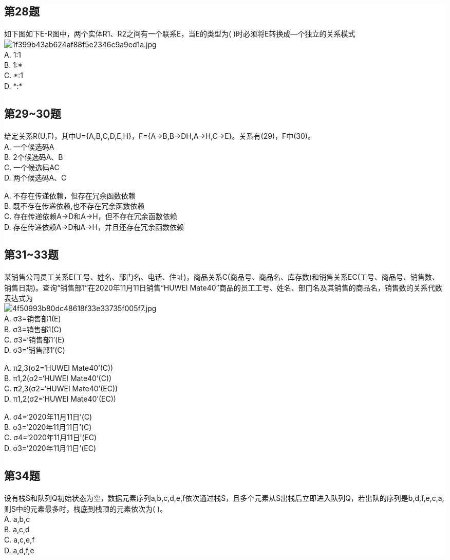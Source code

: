
## 第28题 ##

如下图如下E-R图中，两个实体R1、R2之间有一个联系E，当E的类型为( )时必须将E转换成—个独立的关系模式  
![1f399b43ab624af88f5e2346c9a9ed1a.jpg][]  
A. 1:1  
B. 1:\*  
C. \*:1  
D. \*:\*  


## 第29~30题 ##

给定关系R(U,F)，其中U=\{A,B,C,D,E,H\}，F=\{A→B,B→DH,A→H,C→E\}。关系有(29)，F中(30)。  
A. 一个候选码A  
B. 2个候选码A、B  
C. 一个候选码AC  
D. 两个候选码A、C  
  
A. 不存在传递依赖，但存在冗余函数依赖  
B. 既不存在传递依赖,也不存在冗余函数依赖  
C. 存在传递依赖A→D和A→H，但不存在冗余函数依赖  
D. 存在传递依赖A→D和A→H，并且还存在冗余函数依赖  


## 第31~33题 ##

某销售公司员工关系E(工号、姓名、部门名、电话、住址)，商品关系C(商品号、商品名、库存数)和销售关系EC(工号、商品号、销售数、销售日期)。查询“销售部1”在2020年11月11日销售“HUWEI Mate40”商品的员工工号、姓名、部门名及其销售的商品名，销售数的关系代数表达式为  
![4f50993b80dc48618f33e33735f005f7.jpg][]  
A. σ3=销售部1(E)  
B. σ3=销售部1(C)  
C. σ3=‘销售部1’(E)  
D. σ3=‘销售部1’(C)  
  
A. π2,3(σ2=‘HUWEI Mate40’(C))  
B. π1,2(σ2=‘HUWEI Mate40’(C))  
C. π2,3(σ2=‘HUWEI Mate40’(EC))  
D. π1,2(σ2=‘HUWEI Mate40’(EC))  
  
A. σ4=‘2020年11月11日’(C)  
B. σ3=‘2020年11月11日’(C)  
C. σ4=‘2020年11月11日’(EC)  
D. σ3=‘2020年11月11日’(EC)  


## 第34题 ##

设有栈S和队列Q初始状态为空，数据元素序列a,b,c,d,e,f依次通过栈S，且多个元素从S出栈后立即进入队列Q，若出队的序列是b,d,f,e,c,a,则S中的元素最多时，栈底到栈顶的元素依次为( )。  
A. a,b,c  
B. a,c,d  
C. a,c,e,f  
D. a,d,f,e  


[477c5549855e4361aee70f87959d0063.jpg]: https://www.xkxxkx.cn/file/exam/software/软件设计师/综合知识/第19题/477c5549855e4361aee70f87959d0063.jpg
[4c447cdfa2204a09ad885633923d2ddf.jpg]: https://www.xkxxkx.cn/file/exam/software/软件设计师/综合知识/第25题/4c447cdfa2204a09ad885633923d2ddf.jpg
[1f399b43ab624af88f5e2346c9a9ed1a.jpg]: https://www.xkxxkx.cn/file/exam/software/软件设计师/综合知识/第28题/1f399b43ab624af88f5e2346c9a9ed1a.jpg
[4f50993b80dc48618f33e33735f005f7.jpg]: https://www.xkxxkx.cn/file/exam/software/软件设计师/综合知识/第31题/4f50993b80dc48618f33e33735f005f7.jpg
[24fe705e81ec4b2aa75ea0e6d5fa9e08.jpg]: https://www.xkxxkx.cn/file/exam/software/软件设计师/综合知识/第45题/24fe705e81ec4b2aa75ea0e6d5fa9e08.jpg
[d0bbe38f7f49490b8b3690f72ac9d5f1.jpg]: https://www.xkxxkx.cn/file/exam/software/软件设计师/综合知识/第48题/d0bbe38f7f49490b8b3690f72ac9d5f1.jpg
[330d986de41449d2996e299536c207ea.jpg]: https://www.xkxxkx.cn/file/exam/software/软件设计师/综合知识/第52题/330d986de41449d2996e299536c207ea.jpg
[e2ecbc2c0fa94ea1af98f1dd8ecbe6c3.jpg]: https://www.xkxxkx.cn/file/exam/software/软件设计师/综合知识/第52题/e2ecbc2c0fa94ea1af98f1dd8ecbe6c3.jpg
[fd6951673c98420ca188b2167dac5469.jpg]: https://www.xkxxkx.cn/file/exam/software/软件设计师/综合知识/第52题/fd6951673c98420ca188b2167dac5469.jpg
[0879e90c16f74f36bf572cdc87aeca90.jpg]: https://www.xkxxkx.cn/file/exam/software/软件设计师/综合知识/第52题/0879e90c16f74f36bf572cdc87aeca90.jpg
[17bdec526dd74af398e24f18b498c31c.jpg]: https://www.xkxxkx.cn/file/exam/software/软件设计师/综合知识/第66题/17bdec526dd74af398e24f18b498c31c.jpg
[c08a542706254b86ae1fde02bea53da8.jpg]: https://www.xkxxkx.cn/file/exam/software/软件设计师/综合知识/第71题/c08a542706254b86ae1fde02bea53da8.jpg
[4d1cdae950e142ca9410f3931339b377.jpg]: https://www.xkxxkx.cn/file/exam/software/软件设计师/综合知识/第73题/4d1cdae950e142ca9410f3931339b377.jpg
[d83a49adfb29411d800ef13daf2a66c1.jpg]: https://www.xkxxkx.cn/file/exam/software/软件设计师/综合知识/第2题/d83a49adfb29411d800ef13daf2a66c1.jpg
[26fedfed82724c43bf720bf1e299f266.jpg]: https://www.xkxxkx.cn/file/exam/software/软件设计师/综合知识/第14题/26fedfed82724c43bf720bf1e299f266.jpg
[b6a4d08fcb6b40a29f0a24e068833435.jpg]: https://www.xkxxkx.cn/file/exam/software/软件设计师/综合知识/第22题/b6a4d08fcb6b40a29f0a24e068833435.jpg
[7d89f90171f14c42bb20b9926f2dbf96.jpg]: https://www.xkxxkx.cn/file/exam/software/软件设计师/综合知识/第25题/7d89f90171f14c42bb20b9926f2dbf96.jpg
[01e8938765f244e3818fc176f68f8170.jpg]: https://www.xkxxkx.cn/file/exam/software/软件设计师/综合知识/第34题/01e8938765f244e3818fc176f68f8170.jpg
[75b604f838064789bdab03e2a850e246.jpg]: https://www.xkxxkx.cn/file/exam/software/软件设计师/综合知识/第39题/75b604f838064789bdab03e2a850e246.jpg
[ec7b7c53617245878538245b052e0af8.jpg]: https://www.xkxxkx.cn/file/exam/software/软件设计师/综合知识/第39题/ec7b7c53617245878538245b052e0af8.jpg
[2f1f8fa7a4754ad4a0860b39c23cb1aa.jpg]: https://www.xkxxkx.cn/file/exam/software/软件设计师/综合知识/第39题/2f1f8fa7a4754ad4a0860b39c23cb1aa.jpg
[e466bff8a0f94b429a76912f4b5253c1.jpg]: https://www.xkxxkx.cn/file/exam/software/软件设计师/综合知识/第43题/e466bff8a0f94b429a76912f4b5253c1.jpg
[408adf62714c42658f5328f76787b171.jpg]: https://www.xkxxkx.cn/file/exam/software/软件设计师/综合知识/第48题/408adf62714c42658f5328f76787b171.jpg
[e2ecbc2c0fa94ea1af98f1dd8ecbe6c3.jpg]: https://www.xkxxkx.cn/file/exam/software/软件设计师/综合知识/第52题/e2ecbc2c0fa94ea1af98f1dd8ecbe6c3.jpg
[f14054b5b38546ef92197b6f050aabe8.jpg]: https://www.xkxxkx.cn/file/exam/software/软件设计师/综合知识/第52题/f14054b5b38546ef92197b6f050aabe8.jpg
[8b0be0c12bbb44379537719eee0948cc.jpg]: https://www.xkxxkx.cn/file/exam/software/软件设计师/综合知识/第52题/8b0be0c12bbb44379537719eee0948cc.jpg
[125d3ace9cab4ce48485a329ed018875.jpg]: https://www.xkxxkx.cn/file/exam/software/软件设计师/综合知识/第73题/125d3ace9cab4ce48485a329ed018875.jpg